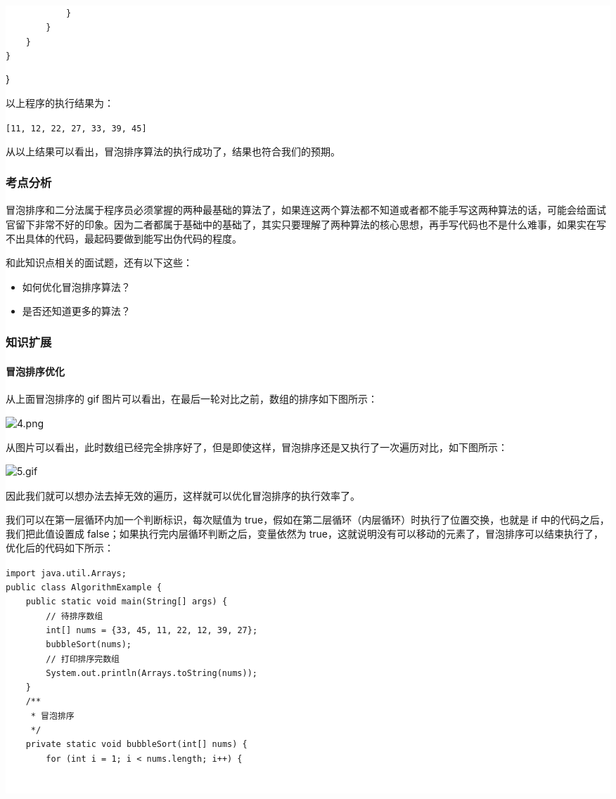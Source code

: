                 }
            }
        }
    }
}
</code></pre>
<p data-nodeid="23">以上程序的执行结果为：</p>
<pre class="lang-java" data-nodeid="24"><code data-language="java">[<span class="hljs-number">11</span>, <span class="hljs-number">12</span>, <span class="hljs-number">22</span>, <span class="hljs-number">27</span>, <span class="hljs-number">33</span>, <span class="hljs-number">39</span>, <span class="hljs-number">45</span>]
</code></pre>
<p data-nodeid="25">从以上结果可以看出，冒泡排序算法的执行成功了，结果也符合我们的预期。</p>
<h3 data-nodeid="3000" class="">考点分析</h3>

<p data-nodeid="27">冒泡排序和二分法属于程序员必须掌握的两种最基础的算法了，如果连这两个算法都不知道或者都不能手写这两种算法的话，可能会给面试官留下非常不好的印象。因为二者都属于基础中的基础了，其实只要理解了两种算法的核心思想，再手写代码也不是什么难事，如果实在写不出具体的代码，最起码要做到能写出伪代码的程度。</p>
<p data-nodeid="28">和此知识点相关的面试题，还有以下这些：</p>
<ul data-nodeid="29">
<li data-nodeid="30">
<p data-nodeid="31">如何优化冒泡排序算法？</p>
</li>
<li data-nodeid="32">
<p data-nodeid="33">是否还知道更多的算法？</p>
</li>
</ul>
<h3 data-nodeid="3286" class="">知识扩展</h3>

<h4 data-nodeid="3572" class="">冒泡排序优化</h4>

<p data-nodeid="4134">从上面冒泡排序的 gif 图片可以看出，在最后一轮对比之前，数组的排序如下图所示：</p>
<p data-nodeid="4135" class=""><img src="https://s0.lgstatic.com/i/image/M00/22/AE/Ciqc1F7sZRmAPW8eAAAzs1PEQbE845.png" alt="4.png" data-nodeid="4139"></p>


<p data-nodeid="4700">从图片可以看出，此时数组已经完全排序好了，但是即使这样，冒泡排序还是又执行了一次遍历对比，如下图所示：</p>
<p data-nodeid="4701" class=""><img src="https://s0.lgstatic.com/i/image/M00/22/AE/Ciqc1F7sZSCAGa-sAAQoQzOns9o694.gif" alt="5.gif" data-nodeid="4705"></p>


<p data-nodeid="40">因此我们就可以想办法去掉无效的遍历，这样就可以优化冒泡排序的执行效率了。</p>
<p data-nodeid="41">我们可以在第一层循环内加一个判断标识，每次赋值为 true，假如在第二层循环（内层循环）时执行了位置交换，也就是 if 中的代码之后，我们把此值设置成 false；如果执行完内层循环判断之后，变量依然为 true，这就说明没有可以移动的元素了，冒泡排序可以结束执行了，优化后的代码如下所示：</p>
<pre class="lang-java" data-nodeid="42"><code data-language="java"><span class="hljs-keyword">import</span> java.util.Arrays;
<span class="hljs-keyword">public</span> <span class="hljs-class"><span class="hljs-keyword">class</span> <span class="hljs-title">AlgorithmExample</span> </span>{
    <span class="hljs-function"><span class="hljs-keyword">public</span> <span class="hljs-keyword">static</span> <span class="hljs-keyword">void</span> <span class="hljs-title">main</span><span class="hljs-params">(String[] args)</span> </span>{
        <span class="hljs-comment">// 待排序数组</span>
        <span class="hljs-keyword">int</span>[] nums = {<span class="hljs-number">33</span>, <span class="hljs-number">45</span>, <span class="hljs-number">11</span>, <span class="hljs-number">22</span>, <span class="hljs-number">12</span>, <span class="hljs-number">39</span>, <span class="hljs-number">27</span>};
        bubbleSort(nums);
        <span class="hljs-comment">// 打印排序完数组</span>
        System.out.println(Arrays.toString(nums));
    }
    <span class="hljs-comment">/**
     * 冒泡排序
     */</span>
    <span class="hljs-function"><span class="hljs-keyword">private</span> <span class="hljs-keyword">static</span> <span class="hljs-keyword">void</span> <span class="hljs-title">bubbleSort</span><span class="hljs-params">(<span class="hljs-keyword">int</span>[] nums)</span> </span>{
        <span class="hljs-keyword">for</span> (<span class="hljs-keyword">int</span> i = <span class="hljs-number">1</span>; i &lt; nums.length; i++) {